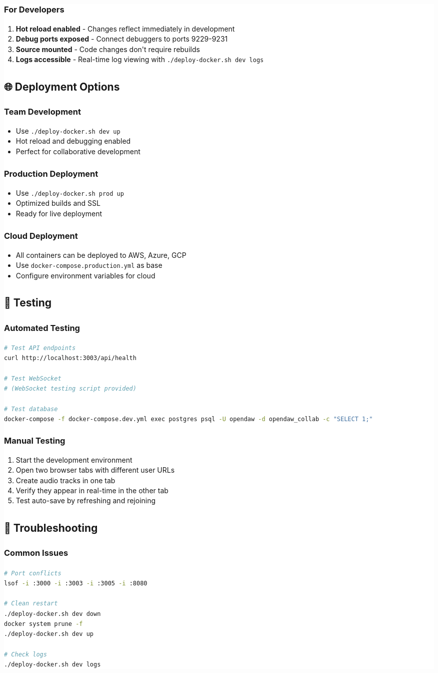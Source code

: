 ### For Developers
1. **Hot reload enabled** - Changes reflect immediately in development
2. **Debug ports exposed** - Connect debuggers to ports 9229-9231
3. **Source mounted** - Code changes don't require rebuilds
4. **Logs accessible** - Real-time log viewing with `./deploy-docker.sh dev logs`

## 🌐 Deployment Options

### Team Development
- Use `./deploy-docker.sh dev up`
- Hot reload and debugging enabled
- Perfect for collaborative development

### Production Deployment
- Use `./deploy-docker.sh prod up`
- Optimized builds and SSL
- Ready for live deployment

### Cloud Deployment
- All containers can be deployed to AWS, Azure, GCP
- Use `docker-compose.production.yml` as base
- Configure environment variables for cloud

## 🧪 Testing

### Automated Testing
```bash
# Test API endpoints
curl http://localhost:3003/api/health

# Test WebSocket
# (WebSocket testing script provided)

# Test database
docker-compose -f docker-compose.dev.yml exec postgres psql -U opendaw -d opendaw_collab -c "SELECT 1;"
```

### Manual Testing
1. Start the development environment
2. Open two browser tabs with different user URLs
3. Create audio tracks in one tab
4. Verify they appear in real-time in the other tab
5. Test auto-save by refreshing and rejoining

## 🐛 Troubleshooting

### Common Issues
```bash
# Port conflicts
lsof -i :3000 -i :3003 -i :3005 -i :8080

# Clean restart
./deploy-docker.sh dev down
docker system prune -f
./deploy-docker.sh dev up

# Check logs
./deploy-docker.sh dev logs
```
